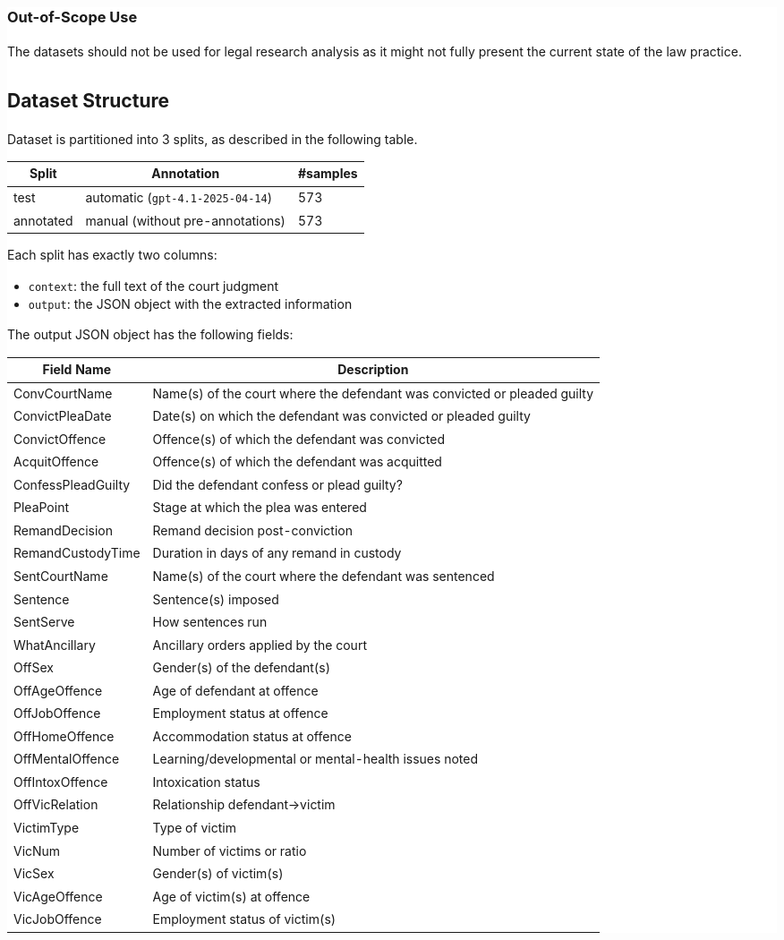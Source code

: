 ### Out-of-Scope Use

The datasets should not be used for legal research analysis as it might not fully present the current state of the law practice.

## Dataset Structure

Dataset is partitioned into 3 splits, as described in the following table.

| Split     | Annotation                                      | #samples |
|-----------|------------------------------------------------|----------|
| test      | automatic (`gpt-4.1-2025-04-14`)               | 573      |
| annotated | manual (without pre-annotations)               | 573      |

Each split has exactly two columns:

- `context`: the full text of the court judgment
- `output`: the JSON object with the extracted information

The output JSON object has the following fields:

| Field Name | Description |
|------------|-------------|
| ConvCourtName | Name(s) of the court where the defendant was convicted or pleaded guilty |
| ConvictPleaDate | Date(s) on which the defendant was convicted or pleaded guilty |
| ConvictOffence | Offence(s) of which the defendant was convicted |
| AcquitOffence | Offence(s) of which the defendant was acquitted |
| ConfessPleadGuilty | Did the defendant confess or plead guilty? |
| PleaPoint | Stage at which the plea was entered |
| RemandDecision | Remand decision post-conviction |
| RemandCustodyTime | Duration in days of any remand in custody |
| SentCourtName | Name(s) of the court where the defendant was sentenced |
| Sentence | Sentence(s) imposed |
| SentServe | How sentences run |
| WhatAncillary | Ancillary orders applied by the court |
| OffSex | Gender(s) of the defendant(s) |
| OffAgeOffence | Age of defendant at offence |
| OffJobOffence | Employment status at offence |
| OffHomeOffence | Accommodation status at offence |
| OffMentalOffence | Learning/developmental or mental-health issues noted |
| OffIntoxOffence | Intoxication status |
| OffVicRelation | Relationship defendant→victim |
| VictimType | Type of victim |
| VicNum | Number of victims or ratio |
| VicSex | Gender(s) of victim(s) |
| VicAgeOffence | Age of victim(s) at offence |
| VicJobOffence | Employment status of victim(s) |